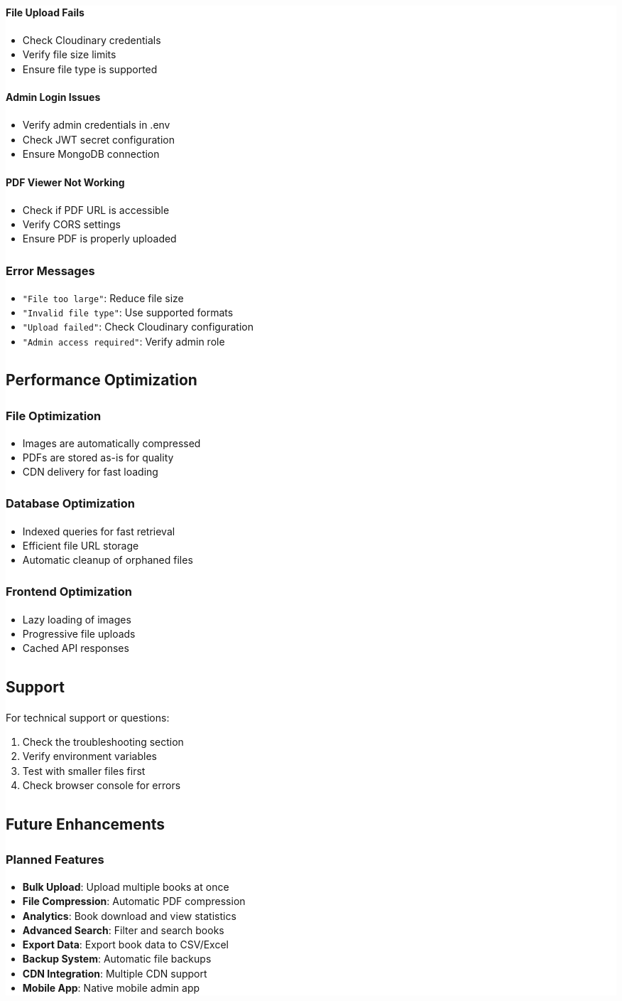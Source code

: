 #### File Upload Fails
- Check Cloudinary credentials
- Verify file size limits
- Ensure file type is supported

#### Admin Login Issues
- Verify admin credentials in .env
- Check JWT secret configuration
- Ensure MongoDB connection

#### PDF Viewer Not Working
- Check if PDF URL is accessible
- Verify CORS settings
- Ensure PDF is properly uploaded

### Error Messages
- `"File too large"`: Reduce file size
- `"Invalid file type"`: Use supported formats
- `"Upload failed"`: Check Cloudinary configuration
- `"Admin access required"`: Verify admin role

## Performance Optimization

### File Optimization
- Images are automatically compressed
- PDFs are stored as-is for quality
- CDN delivery for fast loading

### Database Optimization
- Indexed queries for fast retrieval
- Efficient file URL storage
- Automatic cleanup of orphaned files

### Frontend Optimization
- Lazy loading of images
- Progressive file uploads
- Cached API responses

## Support

For technical support or questions:
1. Check the troubleshooting section
2. Verify environment variables
3. Test with smaller files first
4. Check browser console for errors

## Future Enhancements

### Planned Features
- **Bulk Upload**: Upload multiple books at once
- **File Compression**: Automatic PDF compression
- **Analytics**: Book download and view statistics
- **Advanced Search**: Filter and search books
- **Export Data**: Export book data to CSV/Excel
- **Backup System**: Automatic file backups
- **CDN Integration**: Multiple CDN support
- **Mobile App**: Native mobile admin app 